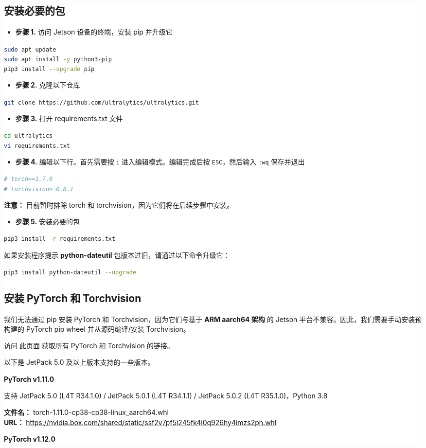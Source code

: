 ## 安装必要的包

- **步骤 1.** 访问 Jetson 设备的终端，安装 pip 并升级它

```sh
sudo apt update
sudo apt install -y python3-pip
pip3 install --upgrade pip
```

- **步骤 2.** 克隆以下仓库

```sh
git clone https://github.com/ultralytics/ultralytics.git
```

- **步骤 3.** 打开 requirements.txt 文件

```sh
cd ultralytics
vi requirements.txt
```

- **步骤 4.** 编辑以下行。首先需要按 `i` 进入编辑模式。编辑完成后按 `ESC`，然后输入 `:wq` 保存并退出

```sh
# torch>=1.7.0
# torchvision>=0.8.1
```

**注意：** 目前暂时排除 torch 和 torchvision，因为它们将在后续步骤中安装。

- **步骤 5.** 安装必要的包

```sh
pip3 install -r requirements.txt
```

如果安装程序提示 **python-dateutil** 包版本过旧，请通过以下命令升级它：

```sh
pip3 install python-dateutil --upgrade
```

## 安装 PyTorch 和 Torchvision

我们无法通过 pip 安装 PyTorch 和 Torchvision，因为它们与基于 **ARM aarch64 架构** 的 Jetson 平台不兼容。因此，我们需要手动安装预构建的 PyTorch pip wheel 并从源码编译/安装 Torchvision。

访问 [此页面](https://forums.developer.nvidia.com/t/pytorch) 获取所有 PyTorch 和 Torchvision 的链接。

以下是 JetPack 5.0 及以上版本支持的一些版本。

**PyTorch v1.11.0**

支持 JetPack 5.0 (L4T R34.1.0) / JetPack 5.0.1 (L4T R34.1.1) / JetPack 5.0.2 (L4T R35.1.0)，Python 3.8

**文件名：** torch-1.11.0-cp38-cp38-linux_aarch64.whl  
**URL：** https://nvidia.box.com/shared/static/ssf2v7pf5i245fk4i0q926hy4imzs2ph.whl

**PyTorch v1.12.0**
